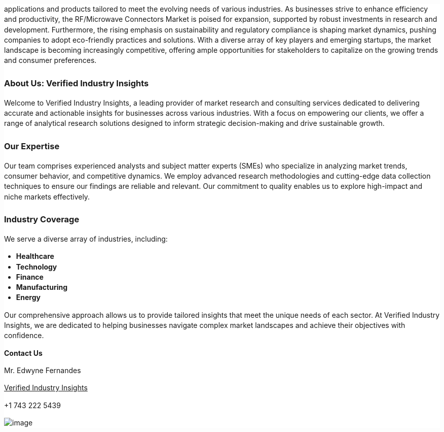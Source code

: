 applications and products tailored to meet the evolving needs of various industries. As businesses strive to enhance efficiency and productivity, the RF/Microwave Connectors Market is poised for expansion, supported by robust investments in research and development. Furthermore, the rising emphasis on sustainability and regulatory compliance is shaping market dynamics, pushing companies to adopt eco-friendly practices and solutions. With a diverse array of key players and emerging startups, the market landscape is becoming increasingly competitive, offering ample opportunities for stakeholders to capitalize on the growing trends and consumer preferences.</p><h3>About Us: Verified Industry Insights</h3><p>Welcome to Verified Industry Insights, a leading provider of market research and consulting services dedicated to delivering accurate and actionable insights for businesses across various industries. With a focus on empowering our clients, we offer a range of analytical research solutions designed to inform strategic decision-making and drive sustainable growth.</p><h3>Our Expertise</h3><p>Our team comprises experienced analysts and subject matter experts (SMEs) who specialize in analyzing market trends, consumer behavior, and competitive dynamics. We employ advanced research methodologies and cutting-edge data collection techniques to ensure our findings are reliable and relevant. Our commitment to quality enables us to explore high-impact and niche markets effectively.</p><h3>Industry Coverage</h3><p>We serve a diverse array of industries, including:</p><ul><li><strong>Healthcare</strong></li><li><strong>Technology</strong></li><li><strong>Finance</strong></li><li><strong>Manufacturing</strong></li><li><strong>Energy</strong></li></ul><p>Our comprehensive approach allows us to provide tailored insights that meet the unique needs of each sector. At Verified Industry Insights, we are dedicated to helping businesses navigate complex market landscapes and achieve their objectives with confidence.</p><p><strong>Contact Us</strong></p><p>Mr. Edwyne Fernandes</p><p><a href="https://www.verifiedindustryinsights.com/">Verified Industry Insights</a></p><p>+1 743 222 5439</p>
![image](https://github.com/user-attachments/assets/5df65ec3-3c18-4874-8fe6-6ef8836bf8be)
